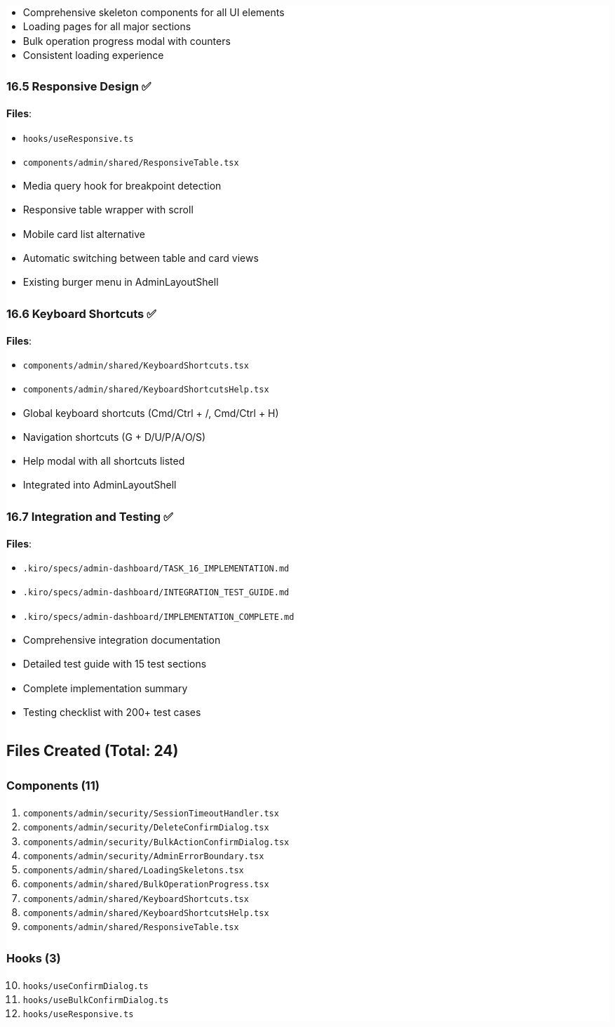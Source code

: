 - Comprehensive skeleton components for all UI elements
- Loading pages for all major sections
- Bulk operation progress modal with counters
- Consistent loading experience

### 16.5 Responsive Design ✅
**Files**:
- `hooks/useResponsive.ts`
- `components/admin/shared/ResponsiveTable.tsx`

- Media query hook for breakpoint detection
- Responsive table wrapper with scroll
- Mobile card list alternative
- Automatic switching between table and card views
- Existing burger menu in AdminLayoutShell

### 16.6 Keyboard Shortcuts ✅
**Files**:
- `components/admin/shared/KeyboardShortcuts.tsx`
- `components/admin/shared/KeyboardShortcutsHelp.tsx`

- Global keyboard shortcuts (Cmd/Ctrl + /, Cmd/Ctrl + H)
- Navigation shortcuts (G + D/U/P/A/O/S)
- Help modal with all shortcuts listed
- Integrated into AdminLayoutShell

### 16.7 Integration and Testing ✅
**Files**:
- `.kiro/specs/admin-dashboard/TASK_16_IMPLEMENTATION.md`
- `.kiro/specs/admin-dashboard/INTEGRATION_TEST_GUIDE.md`
- `.kiro/specs/admin-dashboard/IMPLEMENTATION_COMPLETE.md`

- Comprehensive integration documentation
- Detailed test guide with 15 test sections
- Complete implementation summary
- Testing checklist with 200+ test cases

## Files Created (Total: 24)

### Components (11)
1. `components/admin/security/SessionTimeoutHandler.tsx`
2. `components/admin/security/DeleteConfirmDialog.tsx`
3. `components/admin/security/BulkActionConfirmDialog.tsx`
4. `components/admin/security/AdminErrorBoundary.tsx`
5. `components/admin/shared/LoadingSkeletons.tsx`
6. `components/admin/shared/BulkOperationProgress.tsx`
7. `components/admin/shared/KeyboardShortcuts.tsx`
8. `components/admin/shared/KeyboardShortcutsHelp.tsx`
9. `components/admin/shared/ResponsiveTable.tsx`

### Hooks (3)
10. `hooks/useConfirmDialog.ts`
11. `hooks/useBulkConfirmDialog.ts`
12. `hooks/useResponsive.ts`
